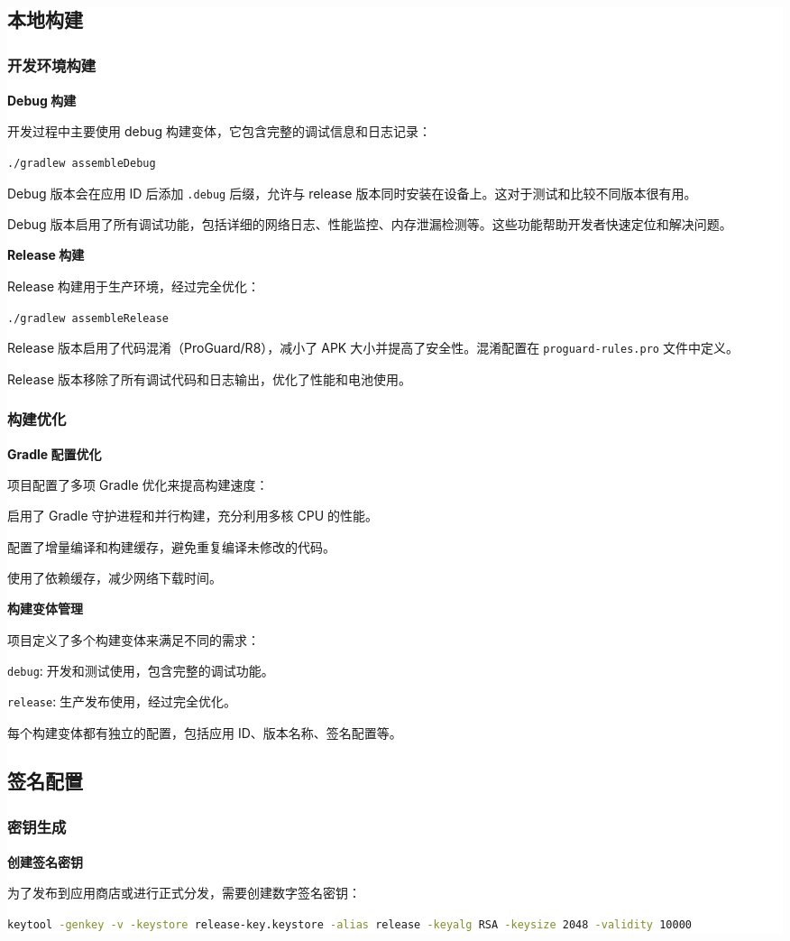 ## 本地构建

### 开发环境构建

**Debug 构建**

开发过程中主要使用 debug 构建变体，它包含完整的调试信息和日志记录：

```bash
./gradlew assembleDebug
```

Debug 版本会在应用 ID 后添加 `.debug` 后缀，允许与 release 版本同时安装在设备上。这对于测试和比较不同版本很有用。

Debug 版本启用了所有调试功能，包括详细的网络日志、性能监控、内存泄漏检测等。这些功能帮助开发者快速定位和解决问题。

**Release 构建**

Release 构建用于生产环境，经过完全优化：

```bash
./gradlew assembleRelease
```

Release 版本启用了代码混淆（ProGuard/R8），减小了 APK 大小并提高了安全性。混淆配置在 `proguard-rules.pro` 文件中定义。

Release 版本移除了所有调试代码和日志输出，优化了性能和电池使用。

### 构建优化

**Gradle 配置优化**

项目配置了多项 Gradle 优化来提高构建速度：

启用了 Gradle 守护进程和并行构建，充分利用多核 CPU 的性能。

配置了增量编译和构建缓存，避免重复编译未修改的代码。

使用了依赖缓存，减少网络下载时间。

**构建变体管理**

项目定义了多个构建变体来满足不同的需求：

`debug`: 开发和测试使用，包含完整的调试功能。

`release`: 生产发布使用，经过完全优化。

每个构建变体都有独立的配置，包括应用 ID、版本名称、签名配置等。

## 签名配置

### 密钥生成

**创建签名密钥**

为了发布到应用商店或进行正式分发，需要创建数字签名密钥：

```bash
keytool -genkey -v -keystore release-key.keystore -alias release -keyalg RSA -keysize 2048 -validity 10000
```
